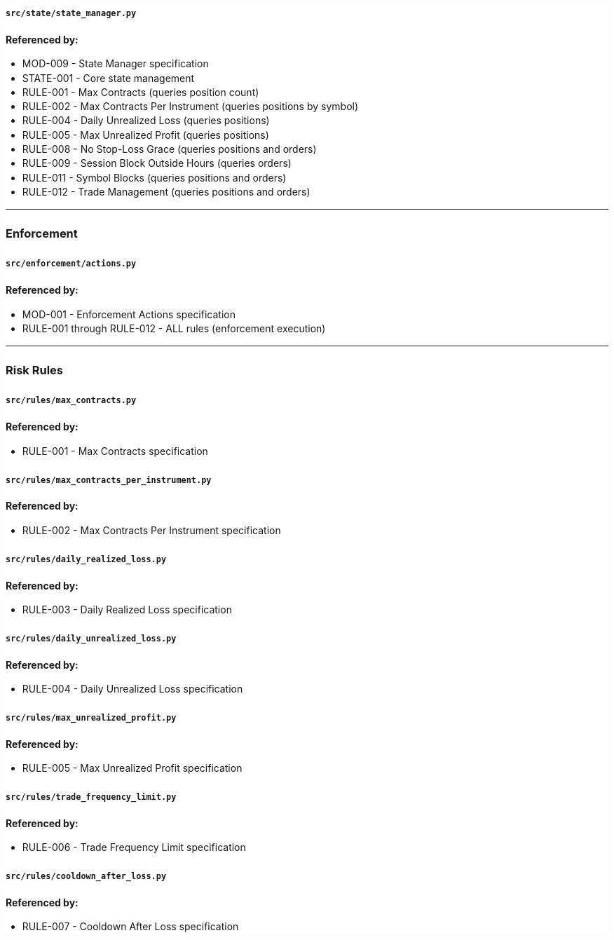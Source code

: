 #### `src/state/state_manager.py`
**Referenced by:**
- MOD-009 - State Manager specification
- STATE-001 - Core state management
- RULE-001 - Max Contracts (queries position count)
- RULE-002 - Max Contracts Per Instrument (queries positions by symbol)
- RULE-004 - Daily Unrealized Loss (queries positions)
- RULE-005 - Max Unrealized Profit (queries positions)
- RULE-008 - No Stop-Loss Grace (queries positions and orders)
- RULE-009 - Session Block Outside Hours (queries orders)
- RULE-011 - Symbol Blocks (queries positions and orders)
- RULE-012 - Trade Management (queries positions and orders)

---

### Enforcement

#### `src/enforcement/actions.py`
**Referenced by:**
- MOD-001 - Enforcement Actions specification
- RULE-001 through RULE-012 - ALL rules (enforcement execution)

---

### Risk Rules

#### `src/rules/max_contracts.py`
**Referenced by:**
- RULE-001 - Max Contracts specification

#### `src/rules/max_contracts_per_instrument.py`
**Referenced by:**
- RULE-002 - Max Contracts Per Instrument specification

#### `src/rules/daily_realized_loss.py`
**Referenced by:**
- RULE-003 - Daily Realized Loss specification

#### `src/rules/daily_unrealized_loss.py`
**Referenced by:**
- RULE-004 - Daily Unrealized Loss specification

#### `src/rules/max_unrealized_profit.py`
**Referenced by:**
- RULE-005 - Max Unrealized Profit specification

#### `src/rules/trade_frequency_limit.py`
**Referenced by:**
- RULE-006 - Trade Frequency Limit specification

#### `src/rules/cooldown_after_loss.py`
**Referenced by:**
- RULE-007 - Cooldown After Loss specification
